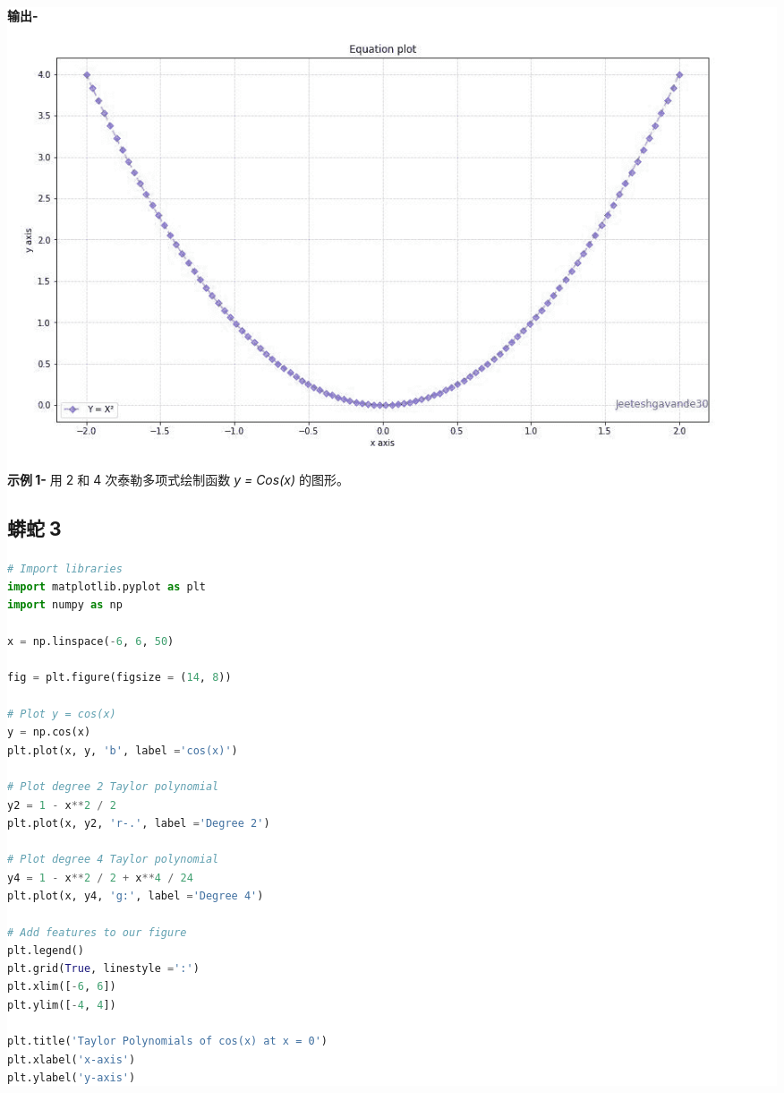 
**输出-**

![Plot Mathematical Expressions in Python using Matplotlib](img/09e4abd4d1585462f62c19de8c7e4c08.png)

**示例 1-**
用 2 和 4 次泰勒多项式绘制函数 *y = Cos(x)* 的图形。

## 蟒蛇 3

```py
# Import libraries
import matplotlib.pyplot as plt
import numpy as np

x = np.linspace(-6, 6, 50)

fig = plt.figure(figsize = (14, 8))

# Plot y = cos(x)
y = np.cos(x)
plt.plot(x, y, 'b', label ='cos(x)')

# Plot degree 2 Taylor polynomial
y2 = 1 - x**2 / 2
plt.plot(x, y2, 'r-.', label ='Degree 2')

# Plot degree 4 Taylor polynomial
y4 = 1 - x**2 / 2 + x**4 / 24
plt.plot(x, y4, 'g:', label ='Degree 4')

# Add features to our figure
plt.legend()
plt.grid(True, linestyle =':')
plt.xlim([-6, 6])
plt.ylim([-4, 4])

plt.title('Taylor Polynomials of cos(x) at x = 0')
plt.xlabel('x-axis')
plt.ylabel('y-axis')

```